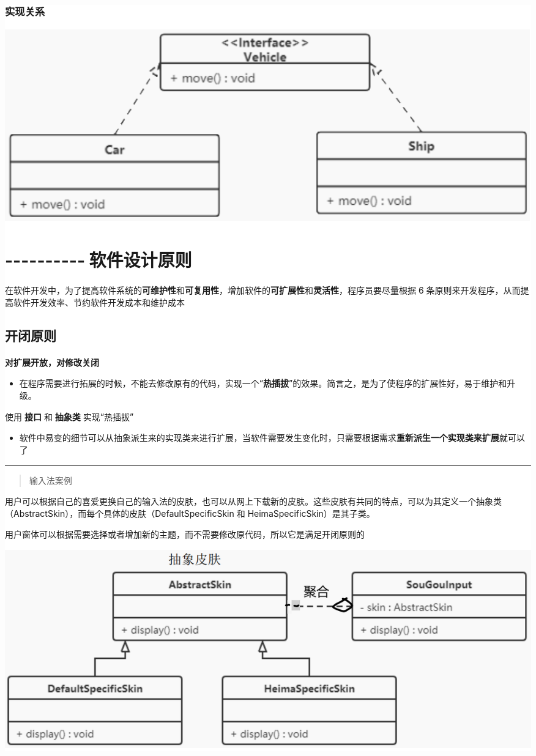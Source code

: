 
### 实现关系

![600](assets/Pasted%20image%2020240324223846.png)

# ---------- 软件设计原则

在软件开发中，为了提高软件系统的**可维护性**和**可复用性**，增加软件的**可扩展性**和**灵活性**，程序员要尽量根据 6 条原则来开发程序，从而提高软件开发效率、节约软件开发成本和维护成本

## 开闭原则

**对扩展开放，对修改关闭**

- 在程序需要进行拓展的时候，不能去修改原有的代码，实现一个“**热插拔**”的效果。简言之，是为了使程序的扩展性好，易于维护和升级。

使用 **接口** 和 **抽象类** 实现“热插拔”

- 软件中易变的细节可以从抽象派生来的实现类来进行扩展，当软件需要发生变化时，只需要根据需求**重新派生一个实现类来扩展**就可以了

---

> 输入法案例

用户可以根据自己的喜爱更换自己的输入法的皮肤，也可以从网上下载新的皮肤。这些皮肤有共同的特点，可以为其定义一个抽象类（AbstractSkin），而每个具体的皮肤（DefaultSpecificSkin 和 HeimaSpecificSkin）是其子类。

用户窗体可以根据需要选择或者增加新的主题，而不需要修改原代码，所以它是满足开闭原则的

![](assets/Pasted%20image%2020240325125048.png)
